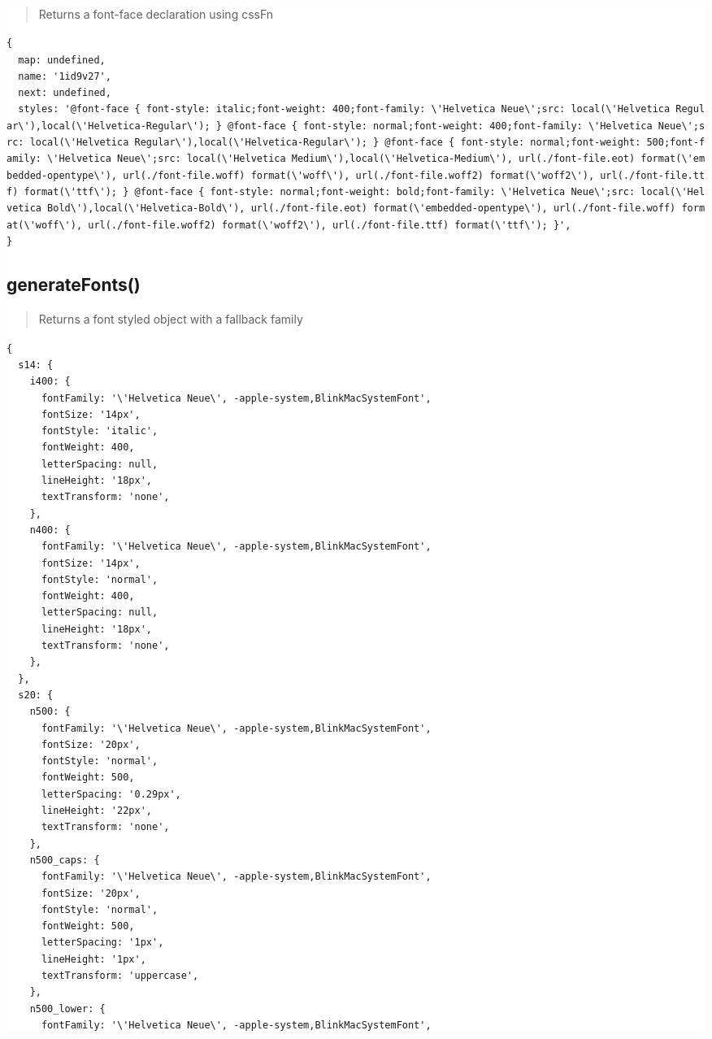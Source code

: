 > Returns a font-face declaration using cssFn

    {
      map: undefined,
      name: '1id9v27',
      next: undefined,
      styles: '@font-face { font-style: italic;font-weight: 400;font-family: \'Helvetica Neue\';src: local(\'Helvetica Regular\'),local(\'Helvetica-Regular\'); } @font-face { font-style: normal;font-weight: 400;font-family: \'Helvetica Neue\';src: local(\'Helvetica Regular\'),local(\'Helvetica-Regular\'); } @font-face { font-style: normal;font-weight: 500;font-family: \'Helvetica Neue\';src: local(\'Helvetica Medium\'),local(\'Helvetica-Medium\'), url(./font-file.eot) format(\'embedded-opentype\'), url(./font-file.woff) format(\'woff\'), url(./font-file.woff2) format(\'woff2\'), url(./font-file.ttf) format(\'ttf\'); } @font-face { font-style: normal;font-weight: bold;font-family: \'Helvetica Neue\';src: local(\'Helvetica Bold\'),local(\'Helvetica-Bold\'), url(./font-file.eot) format(\'embedded-opentype\'), url(./font-file.woff) format(\'woff\'), url(./font-file.woff2) format(\'woff2\'), url(./font-file.ttf) format(\'ttf\'); }',
    }

## generateFonts()

> Returns a font styled object with a fallback family

    {
      s14: {
        i400: {
          fontFamily: '\'Helvetica Neue\', -apple-system,BlinkMacSystemFont',
          fontSize: '14px',
          fontStyle: 'italic',
          fontWeight: 400,
          letterSpacing: null,
          lineHeight: '18px',
          textTransform: 'none',
        },
        n400: {
          fontFamily: '\'Helvetica Neue\', -apple-system,BlinkMacSystemFont',
          fontSize: '14px',
          fontStyle: 'normal',
          fontWeight: 400,
          letterSpacing: null,
          lineHeight: '18px',
          textTransform: 'none',
        },
      },
      s20: {
        n500: {
          fontFamily: '\'Helvetica Neue\', -apple-system,BlinkMacSystemFont',
          fontSize: '20px',
          fontStyle: 'normal',
          fontWeight: 500,
          letterSpacing: '0.29px',
          lineHeight: '22px',
          textTransform: 'none',
        },
        n500_caps: {
          fontFamily: '\'Helvetica Neue\', -apple-system,BlinkMacSystemFont',
          fontSize: '20px',
          fontStyle: 'normal',
          fontWeight: 500,
          letterSpacing: '1px',
          lineHeight: '1px',
          textTransform: 'uppercase',
        },
        n500_lower: {
          fontFamily: '\'Helvetica Neue\', -apple-system,BlinkMacSystemFont',